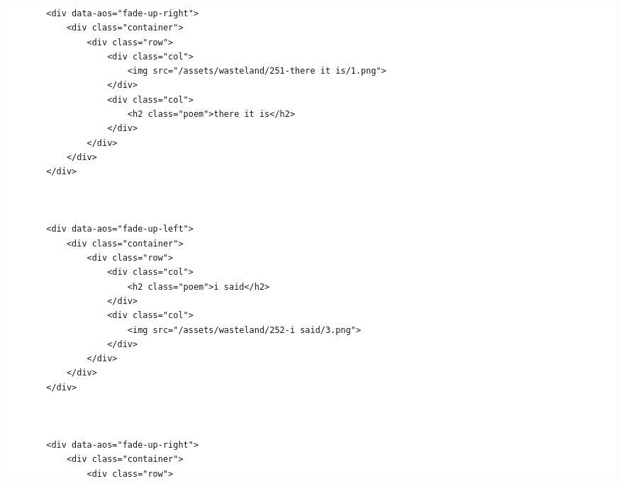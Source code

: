             
            
            <div data-aos="fade-up-right">
                <div class="container">
                    <div class="row">
                        <div class="col">
                            <img src="/assets/wasteland/251-there it is/1.png">
                        </div>
                        <div class="col">
                            <h2 class="poem">there it is</h2>
                        </div>
                    </div>
                </div>
            </div>
            
            
            
            <div data-aos="fade-up-left">
                <div class="container">
                    <div class="row">
                        <div class="col">
                            <h2 class="poem">i said</h2>
                        </div>
                        <div class="col">
                            <img src="/assets/wasteland/252-i said/3.png">
                        </div>
                    </div>
                </div>
            </div>
            
            
            
            <div data-aos="fade-up-right">
                <div class="container">
                    <div class="row">
